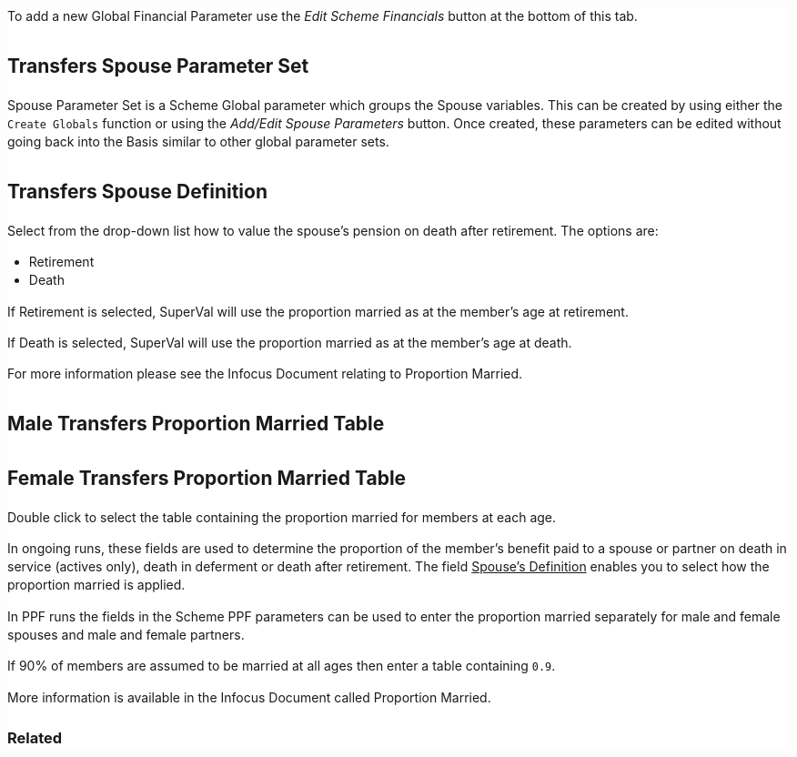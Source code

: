 To add a new Global Financial Parameter use the _Edit Scheme Financials_
button at the bottom of this tab.

## Transfers Spouse Parameter Set

Spouse Parameter Set is a Scheme Global parameter which groups the
Spouse variables. This can be created by using either the `Create
Globals` function or using the _Add/Edit Spouse Parameters_ button. Once
created, these parameters can be edited without going back into the
Basis similar to other global parameter sets.

## Transfers Spouse Definition

Select from the drop-down list how to value the spouse’s pension on
death after retirement. The options are:

-   Retirement
-   Death

If Retirement is selected, SuperVal will use the proportion married as
at the member’s age at retirement.

If Death is selected, SuperVal will use the proportion married as at the
member’s age at death.

For more information please see the Infocus Document relating to
Proportion Married.

## Male Transfers Proportion Married Table

## Female Transfers Proportion Married Table

Double click to select the table containing the proportion married for
members at each age.

In ongoing runs, these fields are used to determine the proportion of
the member’s benefit paid to a spouse or partner on death in service
(actives only), death in deferment or death after retirement. The field
[Spouse’s Definition](#bases+spmethod) enables you to select how the
proportion married is applied.

In PPF runs the fields in the Scheme PPF parameters can be used to enter
the proportion married separately for male and female spouses and male
and female partners.

If 90% of members are assumed to be married at all ages then enter a
table containing `0.9`.

More information is available in the Infocus Document called Proportion
Married.

### Related

